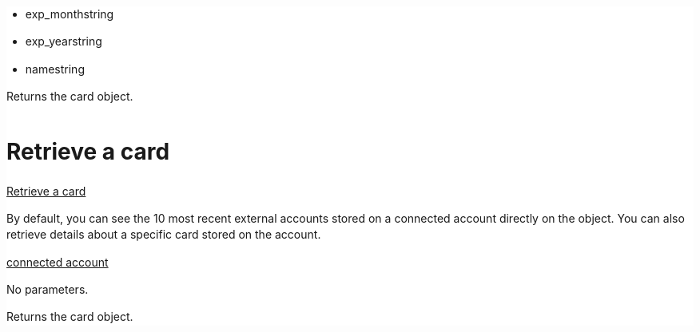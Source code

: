 - exp_monthstring

- exp_yearstring

- namestring

Returns the card object.

# Retrieve a card

[Retrieve a card](/api/external_account_cards/retrieve)

By default, you can see the 10 most recent external accounts stored on a connected account directly on the object. You can also retrieve details about a specific card stored on the account.

[connected account](/connect/accounts)

No parameters.

Returns the card object.
